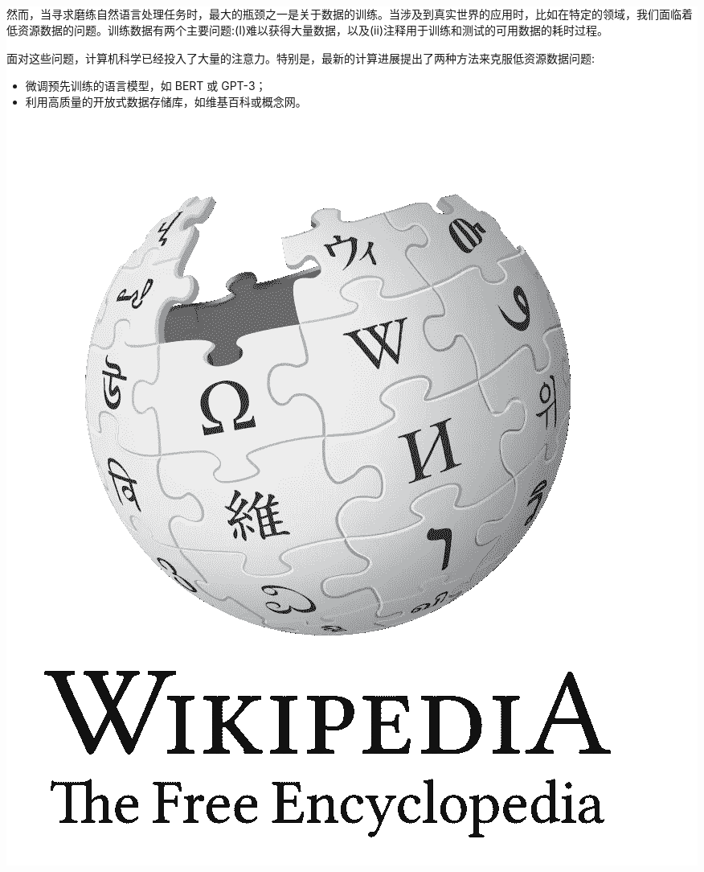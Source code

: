 然而，当寻求磨练自然语言处理任务时，最大的瓶颈之一是关于数据的训练。当涉及到真实世界的应用时，比如在特定的领域，我们面临着低资源数据的问题。训练数据有两个主要问题:(I)难以获得大量数据，以及(ii)注释用于训练和测试的可用数据的耗时过程。

面对这些问题，计算机科学已经投入了大量的注意力。特别是，最新的计算进展提出了两种方法来克服低资源数据问题:

*   微调预先训练的语言模型，如 BERT 或 GPT-3；
*   利用高质量的开放式数据存储库，如维基百科或概念网。

![](img/96bcf192cca575069aecd6ed00087d5a.png)
